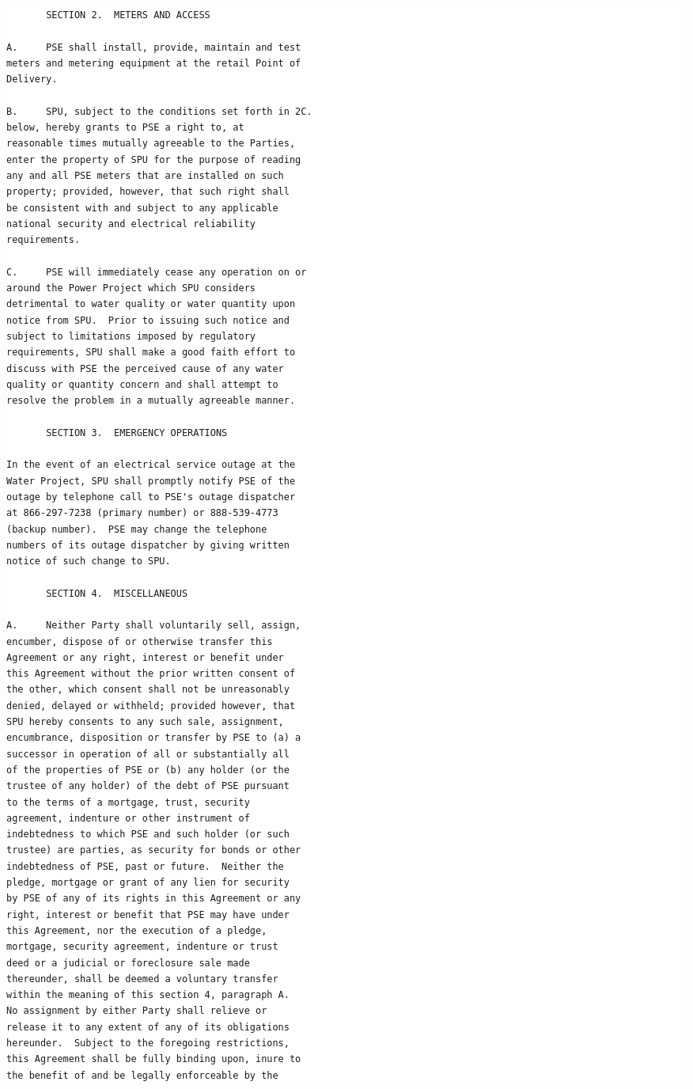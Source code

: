            SECTION 2.  METERS AND ACCESS   
  
    A.     PSE shall install, provide, maintain and test  
    meters and metering equipment at the retail Point of  
    Delivery.  
  
    B.     SPU, subject to the conditions set forth in 2C.  
    below, hereby grants to PSE a right to, at  
    reasonable times mutually agreeable to the Parties,  
    enter the property of SPU for the purpose of reading  
    any and all PSE meters that are installed on such  
    property; provided, however, that such right shall  
    be consistent with and subject to any applicable  
    national security and electrical reliability  
    requirements.  
  
    C.     PSE will immediately cease any operation on or  
    around the Power Project which SPU considers  
    detrimental to water quality or water quantity upon  
    notice from SPU.  Prior to issuing such notice and  
    subject to limitations imposed by regulatory  
    requirements, SPU shall make a good faith effort to  
    discuss with PSE the perceived cause of any water  
    quality or quantity concern and shall attempt to  
    resolve the problem in a mutually agreeable manner.  
  
           SECTION 3.  EMERGENCY OPERATIONS   
  
    In the event of an electrical service outage at the  
    Water Project, SPU shall promptly notify PSE of the  
    outage by telephone call to PSE's outage dispatcher  
    at 866-297-7238 (primary number) or 888-539-4773  
    (backup number).  PSE may change the telephone  
    numbers of its outage dispatcher by giving written  
    notice of such change to SPU.  
  
           SECTION 4.  MISCELLANEOUS   
  
    A.     Neither Party shall voluntarily sell, assign,  
    encumber, dispose of or otherwise transfer this  
    Agreement or any right, interest or benefit under  
    this Agreement without the prior written consent of  
    the other, which consent shall not be unreasonably  
    denied, delayed or withheld; provided however, that  
    SPU hereby consents to any such sale, assignment,  
    encumbrance, disposition or transfer by PSE to (a) a  
    successor in operation of all or substantially all  
    of the properties of PSE or (b) any holder (or the  
    trustee of any holder) of the debt of PSE pursuant  
    to the terms of a mortgage, trust, security  
    agreement, indenture or other instrument of  
    indebtedness to which PSE and such holder (or such  
    trustee) are parties, as security for bonds or other  
    indebtedness of PSE, past or future.  Neither the  
    pledge, mortgage or grant of any lien for security  
    by PSE of any of its rights in this Agreement or any  
    right, interest or benefit that PSE may have under  
    this Agreement, nor the execution of a pledge,  
    mortgage, security agreement, indenture or trust  
    deed or a judicial or foreclosure sale made  
    thereunder, shall be deemed a voluntary transfer  
    within the meaning of this section 4, paragraph A.  
    No assignment by either Party shall relieve or  
    release it to any extent of any of its obligations  
    hereunder.  Subject to the foregoing restrictions,  
    this Agreement shall be fully binding upon, inure to  
    the benefit of and be legally enforceable by the  